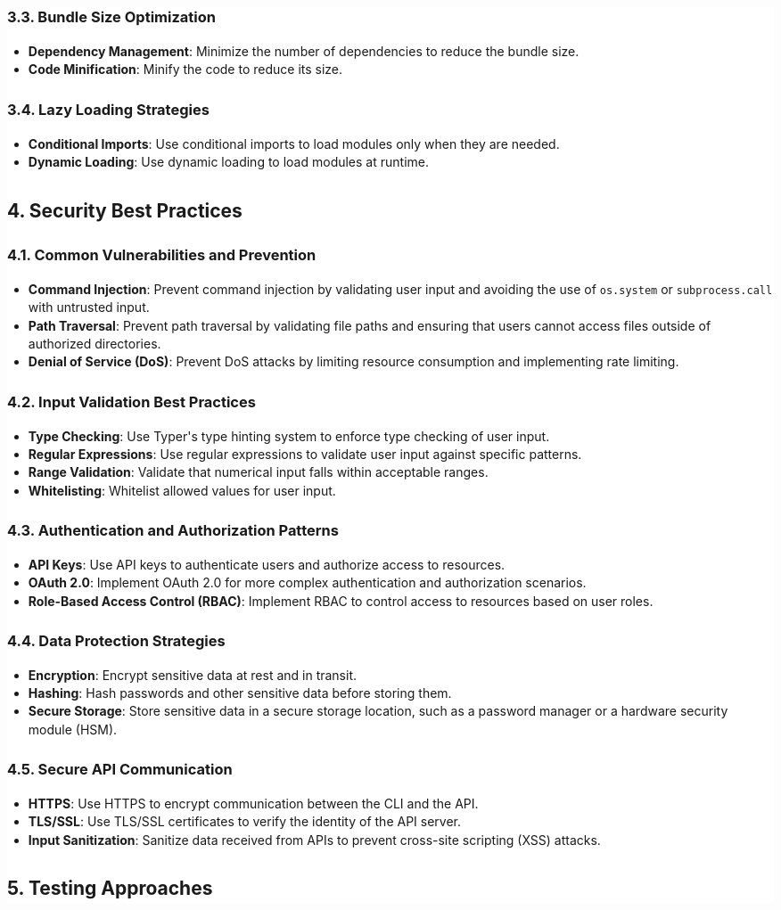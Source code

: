 ### 3.3. Bundle Size Optimization

*   **Dependency Management**: Minimize the number of dependencies to reduce the bundle size.
*   **Code Minification**: Minify the code to reduce its size.

### 3.4. Lazy Loading Strategies

*   **Conditional Imports**: Use conditional imports to load modules only when they are needed.
*   **Dynamic Loading**: Use dynamic loading to load modules at runtime.

## 4. Security Best Practices

### 4.1. Common Vulnerabilities and Prevention

*   **Command Injection**: Prevent command injection by validating user input and avoiding the use of `os.system` or `subprocess.call` with untrusted input.
*   **Path Traversal**: Prevent path traversal by validating file paths and ensuring that users cannot access files outside of authorized directories.
*   **Denial of Service (DoS)**: Prevent DoS attacks by limiting resource consumption and implementing rate limiting.

### 4.2. Input Validation Best Practices

*   **Type Checking**: Use Typer's type hinting system to enforce type checking of user input.
*   **Regular Expressions**: Use regular expressions to validate user input against specific patterns.
*   **Range Validation**: Validate that numerical input falls within acceptable ranges.
*   **Whitelisting**: Whitelist allowed values for user input.

### 4.3. Authentication and Authorization Patterns

*   **API Keys**: Use API keys to authenticate users and authorize access to resources.
*   **OAuth 2.0**: Implement OAuth 2.0 for more complex authentication and authorization scenarios.
*   **Role-Based Access Control (RBAC)**: Implement RBAC to control access to resources based on user roles.

### 4.4. Data Protection Strategies

*   **Encryption**: Encrypt sensitive data at rest and in transit.
*   **Hashing**: Hash passwords and other sensitive data before storing them.
*   **Secure Storage**: Store sensitive data in a secure storage location, such as a password manager or a hardware security module (HSM).

### 4.5. Secure API Communication

*   **HTTPS**: Use HTTPS to encrypt communication between the CLI and the API.
*   **TLS/SSL**: Use TLS/SSL certificates to verify the identity of the API server.
*   **Input Sanitization**: Sanitize data received from APIs to prevent cross-site scripting (XSS) attacks.

## 5. Testing Approaches
